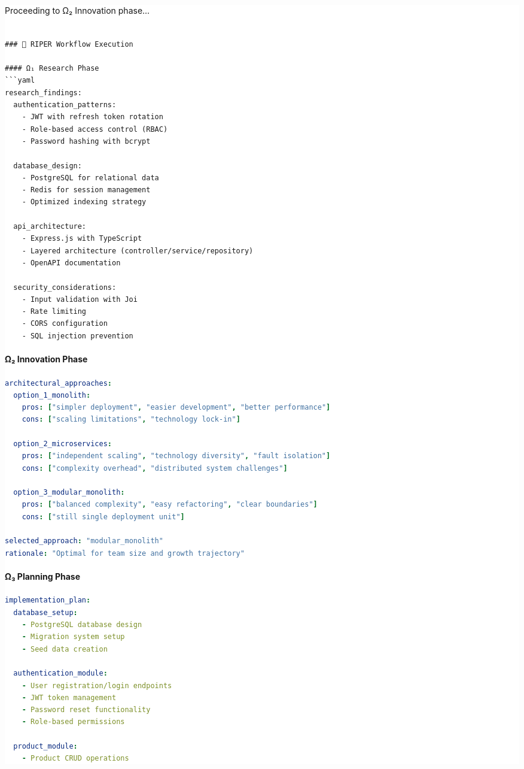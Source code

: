 Proceeding to Ω₂ Innovation phase...
```

### 🔄 RIPER Workflow Execution

#### Ω₁ Research Phase
```yaml
research_findings:
  authentication_patterns:
    - JWT with refresh token rotation
    - Role-based access control (RBAC)
    - Password hashing with bcrypt
    
  database_design:
    - PostgreSQL for relational data
    - Redis for session management
    - Optimized indexing strategy
    
  api_architecture:
    - Express.js with TypeScript
    - Layered architecture (controller/service/repository)
    - OpenAPI documentation
    
  security_considerations:
    - Input validation with Joi
    - Rate limiting
    - CORS configuration
    - SQL injection prevention
```

#### Ω₂ Innovation Phase
```yaml
architectural_approaches:
  option_1_monolith:
    pros: ["simpler deployment", "easier development", "better performance"]
    cons: ["scaling limitations", "technology lock-in"]
    
  option_2_microservices:
    pros: ["independent scaling", "technology diversity", "fault isolation"]
    cons: ["complexity overhead", "distributed system challenges"]
    
  option_3_modular_monolith:
    pros: ["balanced complexity", "easy refactoring", "clear boundaries"]
    cons: ["still single deployment unit"]
    
selected_approach: "modular_monolith"
rationale: "Optimal for team size and growth trajectory"
```

#### Ω₃ Planning Phase
```yaml
implementation_plan:
  database_setup:
    - PostgreSQL database design
    - Migration system setup
    - Seed data creation
    
  authentication_module:
    - User registration/login endpoints
    - JWT token management
    - Password reset functionality
    - Role-based permissions
    
  product_module:
    - Product CRUD operations
```